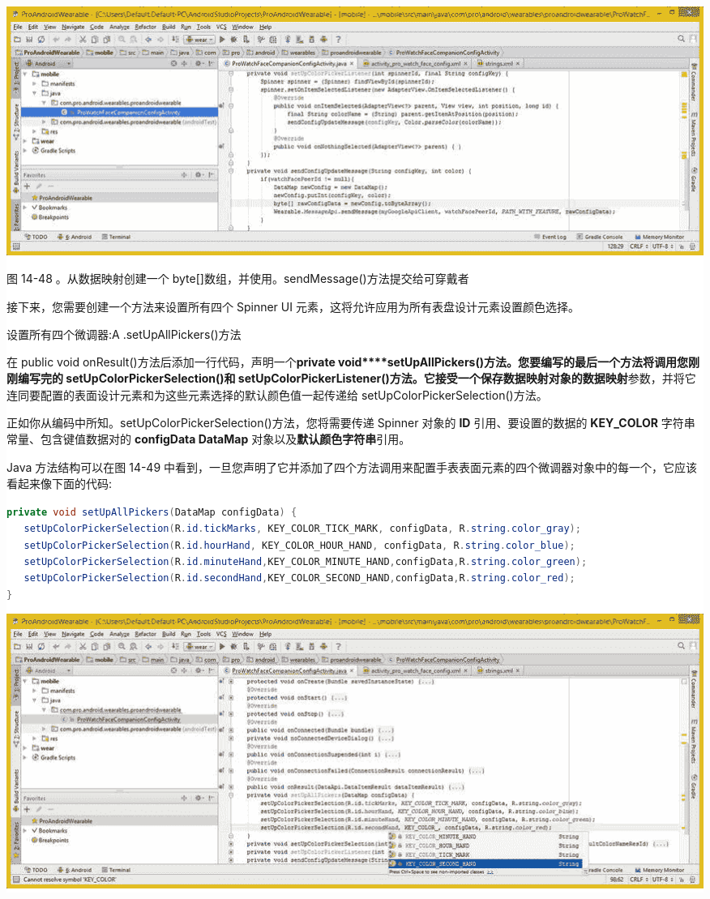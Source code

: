 ![9781430265504_Fig14-48.jpg](img/image00827.jpeg)

图 14-48 。从数据映射创建一个 byte[]数组，并使用。sendMessage()方法提交给可穿戴者

接下来，您需要创建一个方法来设置所有四个 Spinner UI 元素，这将允许应用为所有表盘设计元素设置颜色选择。

设置所有四个微调器:A .setUpAllPickers()方法

在 public void onResult()方法后添加一行代码，声明一个**private void****setUpAllPickers()**方法。您要编写的最后一个方法将调用您刚刚编写完的 setUpColorPickerSelection()和 setUpColorPickerListener()方法。它接受一个保存数据映射对象的**数据映射**参数，并将它连同要配置的表面设计元素和为这些元素选择的默认颜色值一起传递给 setUpColorPickerSelection()方法。

正如你从编码中所知。setUpColorPickerSelection()方法，您将需要传递 Spinner 对象的 **ID** 引用、要设置的数据的 **KEY_COLOR** 字符串常量、包含键值数据对的 **configData DataMap** 对象以及**默认颜色字符串**引用。

Java 方法结构可以在图 14-49 中看到，一旦您声明了它并添加了四个方法调用来配置手表表面元素的四个微调器对象中的每一个，它应该看起来像下面的代码:

```java
private void setUpAllPickers(DataMap configData) {
   setUpColorPickerSelection(R.id.tickMarks, KEY_COLOR_TICK_MARK, configData, R.string.color_gray);
   setUpColorPickerSelection(R.id.hourHand, KEY_COLOR_HOUR_HAND, configData, R.string.color_blue);
   setUpColorPickerSelection(R.id.minuteHand,KEY_COLOR_MINUTE_HAND,configData,R.string.color_green);
   setUpColorPickerSelection(R.id.secondHand,KEY_COLOR_SECOND_HAND,configData,R.string.color_red);
}
```

![9781430265504_Fig14-49.jpg](img/image00828.jpeg)
